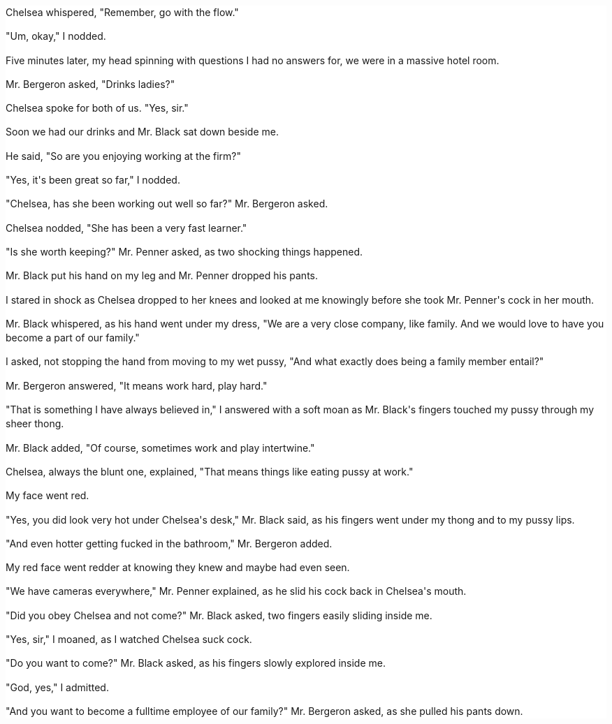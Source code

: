  Chelsea whispered, "Remember, go with the flow." 

 "Um, okay," I nodded. 

 Five minutes later, my head spinning with questions I had no answers for, we were in a massive hotel room. 

 Mr. Bergeron asked, "Drinks ladies?" 

 Chelsea spoke for both of us. "Yes, sir." 

 Soon we had our drinks and Mr. Black sat down beside me. 

 He said, "So are you enjoying working at the firm?" 

 "Yes, it's been great so far," I nodded. 

 "Chelsea, has she been working out well so far?" Mr. Bergeron asked. 

 Chelsea nodded, "She has been a very fast learner." 

 "Is she worth keeping?" Mr. Penner asked, as two shocking things happened. 

 Mr. Black put his hand on my leg and Mr. Penner dropped his pants. 

 I stared in shock as Chelsea dropped to her knees and looked at me knowingly before she took Mr. Penner's cock in her mouth. 

 Mr. Black whispered, as his hand went under my dress, "We are a very close company, like family. And we would love to have you become a part of our family." 

 I asked, not stopping the hand from moving to my wet pussy, "And what exactly does being a family member entail?" 

 Mr. Bergeron answered, "It means work hard, play hard." 

 "That is something I have always believed in," I answered with a soft moan as Mr. Black's fingers touched my pussy through my sheer thong. 

 Mr. Black added, "Of course, sometimes work and play intertwine." 

 Chelsea, always the blunt one, explained, "That means things like eating pussy at work." 

 My face went red. 

 "Yes, you did look very hot under Chelsea's desk," Mr. Black said, as his fingers went under my thong and to my pussy lips. 

 "And even hotter getting fucked in the bathroom," Mr. Bergeron added. 

 My red face went redder at knowing they knew and maybe had even seen. 

 "We have cameras everywhere," Mr. Penner explained, as he slid his cock back in Chelsea's mouth. 

 "Did you obey Chelsea and not come?" Mr. Black asked, two fingers easily sliding inside me. 

 "Yes, sir," I moaned, as I watched Chelsea suck cock. 

 "Do you want to come?" Mr. Black asked, as his fingers slowly explored inside me. 

 "God, yes," I admitted. 

 "And you want to become a fulltime employee of our family?" Mr. Bergeron asked, as she pulled his pants down. 

